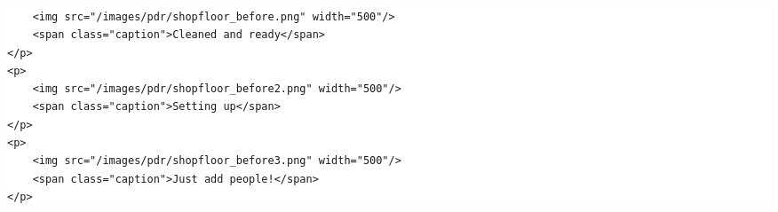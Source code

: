 		<img src="/images/pdr/shopfloor_before.png" width="500"/>
		<span class="caption">Cleaned and ready</span>
	</p>
	<p>
		<img src="/images/pdr/shopfloor_before2.png" width="500"/>
		<span class="caption">Setting up</span>
	</p>
	<p>
		<img src="/images/pdr/shopfloor_before3.png" width="500"/>
		<span class="caption">Just add people!</span>
	</p>
</div>